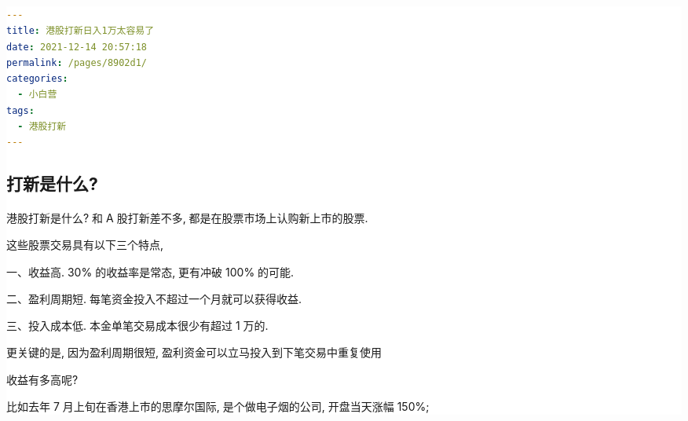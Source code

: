 ```yaml
---
title: 港股打新日入1万太容易了
date: 2021-12-14 20:57:18
permalink: /pages/8902d1/
categories:
  - 小白营
tags:
  - 港股打新
---
```


## 打新是什么?

港股打新是什么? 和 A 股打新差不多, 都是在股票市场上认购新上市的股票.

这些股票交易具有以下三个特点,

⼀、收益⾼. 30% 的收益率是常态, 更有冲破 100% 的可能.

⼆、盈利周期短. 每笔资⾦投⼊不超过⼀个⽉就可以获得收益.

三、投⼊成本低. 本⾦单笔交易成本很少有超过 1 万的.

更关键的是, 因为盈利周期很短, 盈利资⾦可以⽴⻢投⼊到下笔交易中重复使⽤

收益有多高呢?

比如去年 7 月上旬在香港上市的思摩尔国际, 是个做电子烟的公司, 开盘当天涨幅 150%;
